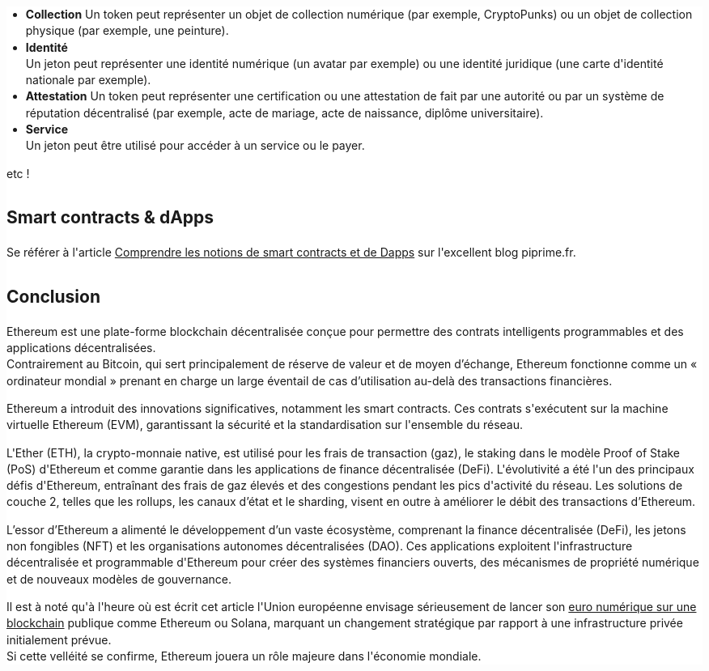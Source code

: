 * **Collection** 
  Un token peut représenter un objet de collection numérique (par exemple, CryptoPunks) ou un objet
  de collection physique (par exemple, une peinture).
* **Identité**  
  Un jeton peut représenter une identité numérique (un avatar par exemple) ou une identité juridique (une carte d'identité nationale par exemple).
* **Attestation** 
  Un token peut représenter une certification ou une attestation de fait par une autorité ou par un
  système de réputation décentralisé (par exemple, acte de mariage, acte de naissance, diplôme
  universitaire).
* **Service**  
  Un jeton peut être utilisé pour accéder à un service ou le payer.

etc !

## Smart contracts & dApps

Se référer à l'article [Comprendre les notions de smart contracts et de Dapps](/fr/comprendre-les-notions-de-smart-contracts-et-de-dapps)
sur l'excellent blog piprime.fr.

## Conclusion

Ethereum est une plate-forme blockchain décentralisée conçue pour permettre des contrats intelligents programmables et des applications décentralisées.  
Contrairement au Bitcoin, qui sert principalement de réserve de valeur et de moyen d’échange,
Ethereum fonctionne comme un « ordinateur mondial » prenant en charge un large éventail de cas
d’utilisation au-delà des transactions financières.

Ethereum a introduit des innovations significatives, notamment les smart contracts. Ces contrats
s'exécutent sur la machine virtuelle Ethereum (EVM), garantissant la sécurité et la standardisation
sur l'ensemble du réseau.

L'Ether (ETH), la crypto-monnaie native, est utilisé pour les frais de transaction (gaz), le
staking dans le modèle Proof of Stake (PoS) d'Ethereum et comme garantie dans les
applications de finance décentralisée (DeFi). L'évolutivité a été l'un des principaux défis
d'Ethereum, entraînant des frais de gaz élevés et des congestions pendant les pics d'activité du
réseau. Les solutions de couche 2, telles que les rollups, les canaux d’état et le sharding, visent
en outre à améliorer le débit des transactions d’Ethereum.

L’essor d’Ethereum a alimenté le développement d’un vaste écosystème, comprenant la finance
décentralisée (DeFi), les jetons non fongibles (NFT) et les organisations autonomes décentralisées
(DAO). Ces applications exploitent l'infrastructure décentralisée et programmable d'Ethereum pour
créer des systèmes financiers ouverts, des mécanismes de propriété numérique et de nouveaux modèles
de gouvernance.

Il est à noté qu'à l'heure où est écrit cet article l'Union européenne envisage sérieusement de
lancer son [euro numérique sur une blockchain](https://cryptodnes.bg/fr/euro-numerique-ethereum/) publique comme Ethereum ou Solana, marquant un
changement stratégique par rapport à une infrastructure privée initialement prévue.  
Si cette velléité se confirme, Ethereum jouera un rôle majeure dans l'économie mondiale.

[^1]: Dans Ethereum le gas est une unité spéciale utilisée pour mesurer la quantité de « travail » (ressources informatiques) requise par certaines tâches.
[^2]: Le staking consiste à verrouiller, à gager, une cryptomonnaie pour prendre en charge la sécurité et les fonctionnalités d’une blockchain, en gagnant des récompenses en retour.
[^3]: La valeur intrinsèque d'un actif représente sa valeur fondamentale, inhérente à l'actif lui-même, indépendamment de son prix de marché actuel.  
    À l'inverse, la valeur extrinsèque dépend entièrement de facteurs externes, tels que les conditions du marché, la volatilité, la valeur temps ou la demande.
